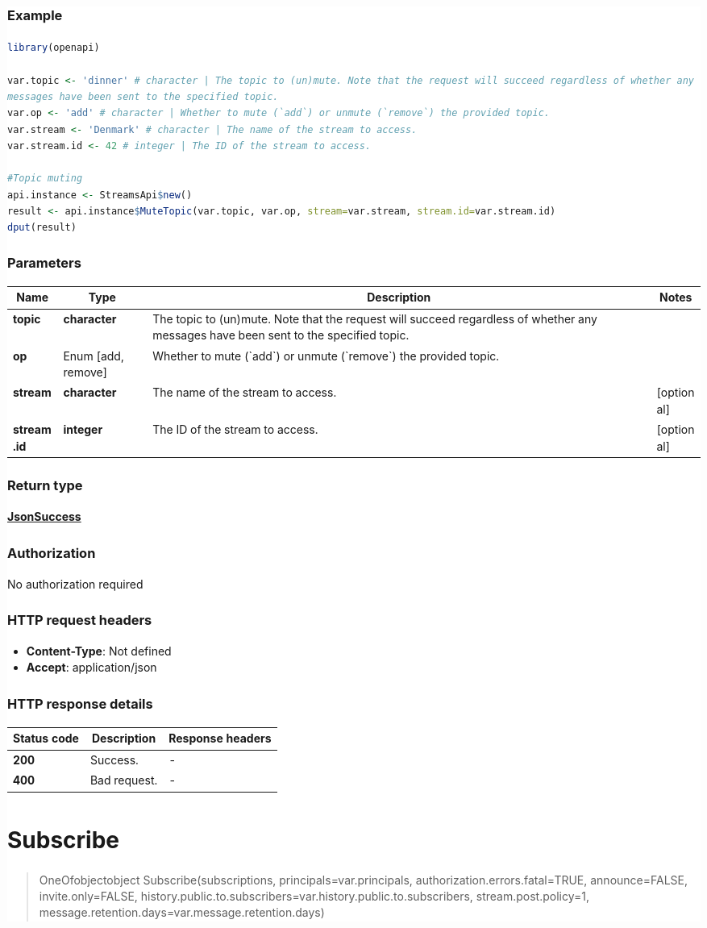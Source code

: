 ### Example
```R
library(openapi)

var.topic <- 'dinner' # character | The topic to (un)mute. Note that the request will succeed regardless of whether any messages have been sent to the specified topic. 
var.op <- 'add' # character | Whether to mute (`add`) or unmute (`remove`) the provided topic. 
var.stream <- 'Denmark' # character | The name of the stream to access. 
var.stream.id <- 42 # integer | The ID of the stream to access. 

#Topic muting
api.instance <- StreamsApi$new()
result <- api.instance$MuteTopic(var.topic, var.op, stream=var.stream, stream.id=var.stream.id)
dput(result)
```

### Parameters

Name | Type | Description  | Notes
------------- | ------------- | ------------- | -------------
 **topic** | **character**| The topic to (un)mute. Note that the request will succeed regardless of whether any messages have been sent to the specified topic.  | 
 **op** | Enum [add, remove] | Whether to mute (&#x60;add&#x60;) or unmute (&#x60;remove&#x60;) the provided topic.  | 
 **stream** | **character**| The name of the stream to access.  | [optional] 
 **stream.id** | **integer**| The ID of the stream to access.  | [optional] 

### Return type

[**JsonSuccess**](JsonSuccess.md)

### Authorization

No authorization required

### HTTP request headers

 - **Content-Type**: Not defined
 - **Accept**: application/json

### HTTP response details
| Status code | Description | Response headers |
|-------------|-------------|------------------|
| **200** | Success. |  -  |
| **400** | Bad request. |  -  |

# **Subscribe**
> OneOfobjectobject Subscribe(subscriptions, principals=var.principals, authorization.errors.fatal=TRUE, announce=FALSE, invite.only=FALSE, history.public.to.subscribers=var.history.public.to.subscribers, stream.post.policy=1, message.retention.days=var.message.retention.days)
